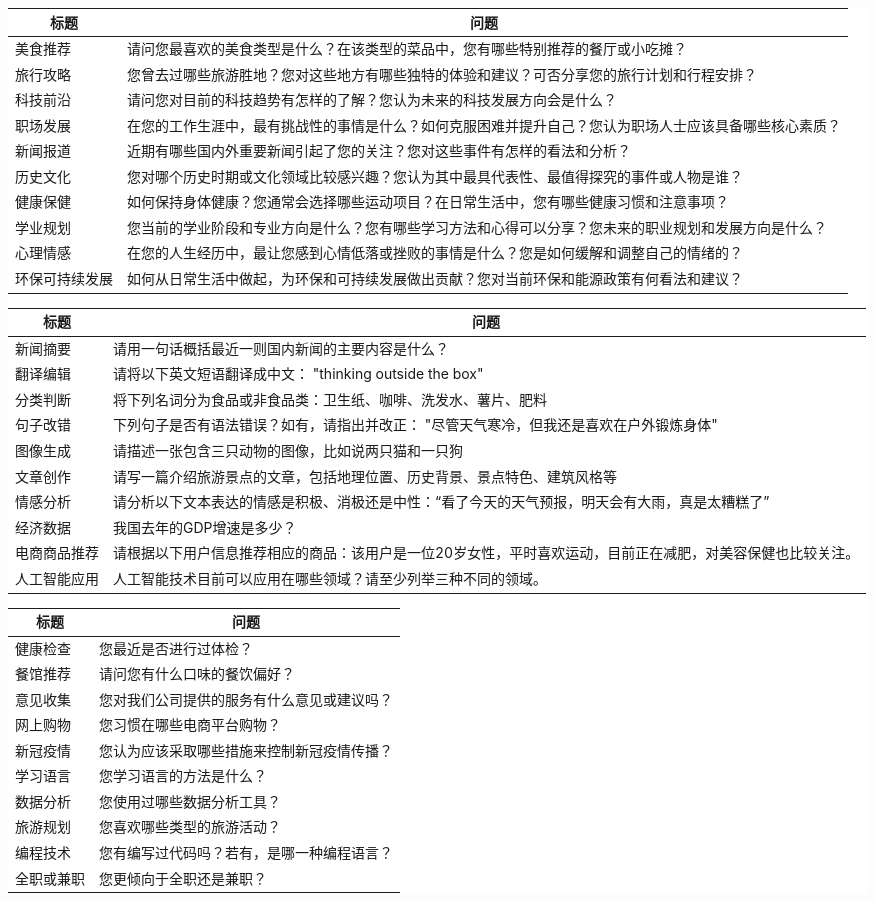 | 标题                 | 问题                                                       |
| -------------------- | ------------------------------------------------------------ |
| 美食推荐             | 请问您最喜欢的美食类型是什么？在该类型的菜品中，您有哪些特别推荐的餐厅或小吃摊？ |
| 旅行攻略             | 您曾去过哪些旅游胜地？您对这些地方有哪些独特的体验和建议？可否分享您的旅行计划和行程安排？ |
| 科技前沿             | 请问您对目前的科技趋势有怎样的了解？您认为未来的科技发展方向会是什么？ |
| 职场发展             | 在您的工作生涯中，最有挑战性的事情是什么？如何克服困难并提升自己？您认为职场人士应该具备哪些核心素质？ |
| 新闻报道             | 近期有哪些国内外重要新闻引起了您的关注？您对这些事件有怎样的看法和分析？ |
| 历史文化             | 您对哪个历史时期或文化领域比较感兴趣？您认为其中最具代表性、最值得探究的事件或人物是谁？ |
| 健康保健             | 如何保持身体健康？您通常会选择哪些运动项目？在日常生活中，您有哪些健康习惯和注意事项？ |
| 学业规划             | 您当前的学业阶段和专业方向是什么？您有哪些学习方法和心得可以分享？您未来的职业规划和发展方向是什么？ |
| 心理情感             | 在您的人生经历中，最让您感到心情低落或挫败的事情是什么？您是如何缓解和调整自己的情绪的？ |
| 环保可持续发展     | 如何从日常生活中做起，为环保和可持续发展做出贡献？您对当前环保和能源政策有何看法和建议？ |

| 标题                                   | 问题                                                                                                                                                                                                       |
|----------------------------------------|------------------------------------------------------------------------------------------------------------------------------------------------------------------------------------------------------------|
| 新闻摘要                               | 请用一句话概括最近一则国内新闻的主要内容是什么？                                                                                                                                                       |
| 翻译编辑                               | 请将以下英文短语翻译成中文： "thinking outside the box"                                                                                                                                                    |
| 分类判断                               | 将下列名词分为食品或非食品类：卫生纸、咖啡、洗发水、薯片、肥料                                                                                                                                            |
| 句子改错                               | 下列句子是否有语法错误？如有，请指出并改正： "尽管天气寒冷，但我还是喜欢在户外锻炼身体"                                                                                                                  |
| 图像生成                               | 请描述一张包含三只动物的图像，比如说两只猫和一只狗                                                                                                                                     |
| 文章创作                               | 请写一篇介绍旅游景点的文章，包括地理位置、历史背景、景点特色、建筑风格等                                                                                                                                 |
| 情感分析                               | 请分析以下文本表达的情感是积极、消极还是中性：“看了今天的天气预报，明天会有大雨，真是太糟糕了”                                                                                                              |
| 经济数据                               | 我国去年的GDP增速是多少？                                                                                                                                                                                |
| 电商商品推荐                           | 请根据以下用户信息推荐相应的商品：该用户是一位20岁女性，平时喜欢运动，目前正在减肥，对美容保健也比较关注。                                                                                           |
| 人工智能应用                           | 人工智能技术目前可以应用在哪些领域？请至少列举三种不同的领域。                                                                                                                                           |

| 标题                                                   | 问题                                                                                          |
|--------------------------------------------------------|-----------------------------------------------------------------------------------------------|
| 健康检查                                               | 您最近是否进行过体检？                                                                         |
| 餐馆推荐                                               | 请问您有什么口味的餐饮偏好？                                                                    |
| 意见收集                                               | 您对我们公司提供的服务有什么意见或建议吗？                                                    |
| 网上购物                                               | 您习惯在哪些电商平台购物？                                                                     |
| 新冠疫情                                               | 您认为应该采取哪些措施来控制新冠疫情传播？                                                     |
| 学习语言                                               | 您学习语言的方法是什么？                                                                       |
| 数据分析                                               | 您使用过哪些数据分析工具？                                                                     |
| 旅游规划                                               | 您喜欢哪些类型的旅游活动？                                                                      |
| 编程技术                                               | 您有编写过代码吗？若有，是哪一种编程语言？                                                     |
| 全职或兼职                                             | 您更倾向于全职还是兼职？                                                                       |

